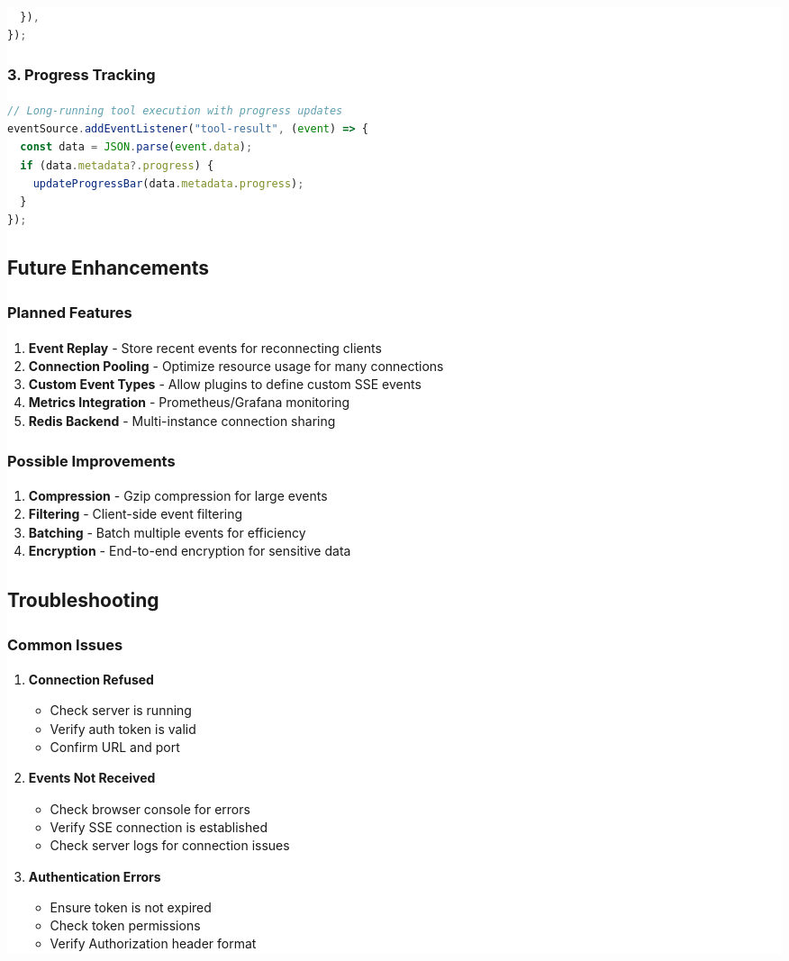```javascript
  }),
});
```

### 3. Progress Tracking

```javascript
// Long-running tool execution with progress updates
eventSource.addEventListener("tool-result", (event) => {
  const data = JSON.parse(event.data);
  if (data.metadata?.progress) {
    updateProgressBar(data.metadata.progress);
  }
});
```

## Future Enhancements

### Planned Features

1. **Event Replay** - Store recent events for reconnecting clients
2. **Connection Pooling** - Optimize resource usage for many connections
3. **Custom Event Types** - Allow plugins to define custom SSE events
4. **Metrics Integration** - Prometheus/Grafana monitoring
5. **Redis Backend** - Multi-instance connection sharing

### Possible Improvements

1. **Compression** - Gzip compression for large events
2. **Filtering** - Client-side event filtering
3. **Batching** - Batch multiple events for efficiency
4. **Encryption** - End-to-end encryption for sensitive data

## Troubleshooting

### Common Issues

1. **Connection Refused**

   - Check server is running
   - Verify auth token is valid
   - Confirm URL and port

2. **Events Not Received**

   - Check browser console for errors
   - Verify SSE connection is established
   - Check server logs for connection issues

3. **Authentication Errors**

   - Ensure token is not expired
   - Check token permissions
   - Verify Authorization header format
